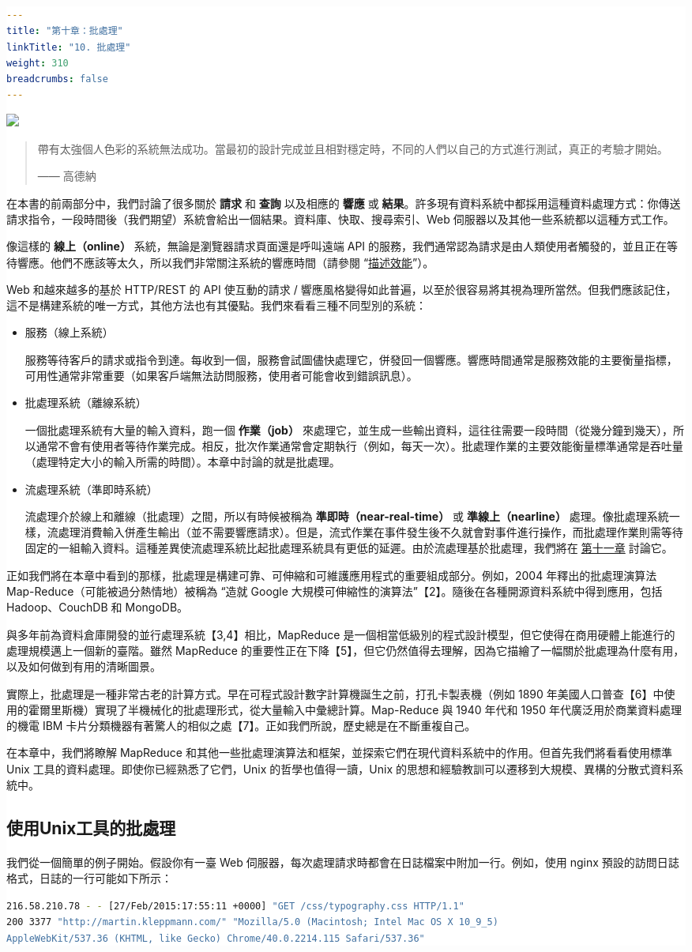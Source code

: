 ```yaml
---
title: "第十章：批處理"
linkTitle: "10. 批處理"
weight: 310
breadcrumbs: false
---
```


![](/img/ch10.png)

> 帶有太強個人色彩的系統無法成功。當最初的設計完成並且相對穩定時，不同的人們以自己的方式進行測試，真正的考驗才開始。
>
> —— 高德納

在本書的前兩部分中，我們討論了很多關於 **請求** 和 **查詢** 以及相應的 **響應** 或 **結果**。許多現有資料系統中都採用這種資料處理方式：你傳送請求指令，一段時間後（我們期望）系統會給出一個結果。資料庫、快取、搜尋索引、Web 伺服器以及其他一些系統都以這種方式工作。

像這樣的 **線上（online）** 系統，無論是瀏覽器請求頁面還是呼叫遠端 API 的服務，我們通常認為請求是由人類使用者觸發的，並且正在等待響應。他們不應該等太久，所以我們非常關注系統的響應時間（請參閱 “[描述效能](/tw/ch1#描述效能)”）。

Web 和越來越多的基於 HTTP/REST 的 API 使互動的請求 / 響應風格變得如此普遍，以至於很容易將其視為理所當然。但我們應該記住，這不是構建系統的唯一方式，其他方法也有其優點。我們來看看三種不同型別的系統：

* 服務（線上系統）

  服務等待客戶的請求或指令到達。每收到一個，服務會試圖儘快處理它，併發回一個響應。響應時間通常是服務效能的主要衡量指標，可用性通常非常重要（如果客戶端無法訪問服務，使用者可能會收到錯誤訊息）。

* 批處理系統（離線系統）

  一個批處理系統有大量的輸入資料，跑一個 **作業（job）** 來處理它，並生成一些輸出資料，這往往需要一段時間（從幾分鐘到幾天），所以通常不會有使用者等待作業完成。相反，批次作業通常會定期執行（例如，每天一次）。批處理作業的主要效能衡量標準通常是吞吐量（處理特定大小的輸入所需的時間）。本章中討論的就是批處理。

* 流處理系統（準即時系統）

  流處理介於線上和離線（批處理）之間，所以有時候被稱為 **準即時（near-real-time）** 或 **準線上（nearline）** 處理。像批處理系統一樣，流處理消費輸入併產生輸出（並不需要響應請求）。但是，流式作業在事件發生後不久就會對事件進行操作，而批處理作業則需等待固定的一組輸入資料。這種差異使流處理系統比起批處理系統具有更低的延遲。由於流處理基於批處理，我們將在 [第十一章](/tw/ch11) 討論它。

正如我們將在本章中看到的那樣，批處理是構建可靠、可伸縮和可維護應用程式的重要組成部分。例如，2004 年釋出的批處理演算法 Map-Reduce（可能被過分熱情地）被稱為 “造就 Google 大規模可伸縮性的演算法”【2】。隨後在各種開源資料系統中得到應用，包括 Hadoop、CouchDB 和 MongoDB。

與多年前為資料倉庫開發的並行處理系統【3,4】相比，MapReduce 是一個相當低級別的程式設計模型，但它使得在商用硬體上能進行的處理規模邁上一個新的臺階。雖然 MapReduce 的重要性正在下降【5】，但它仍然值得去理解，因為它描繪了一幅關於批處理為什麼有用，以及如何做到有用的清晰圖景。

實際上，批處理是一種非常古老的計算方式。早在可程式設計數字計算機誕生之前，打孔卡製表機（例如 1890 年美國人口普查【6】中使用的霍爾里斯機）實現了半機械化的批處理形式，從大量輸入中彙總計算。Map-Reduce 與 1940 年代和 1950 年代廣泛用於商業資料處理的機電 IBM 卡片分類機器有著驚人的相似之處【7】。正如我們所說，歷史總是在不斷重複自己。

在本章中，我們將瞭解 MapReduce 和其他一些批處理演算法和框架，並探索它們在現代資料系統中的作用。但首先我們將看看使用標準 Unix 工具的資料處理。即使你已經熟悉了它們，Unix 的哲學也值得一讀，Unix 的思想和經驗教訓可以遷移到大規模、異構的分散式資料系統中。


## 使用Unix工具的批處理

我們從一個簡單的例子開始。假設你有一臺 Web 伺服器，每次處理請求時都會在日誌檔案中附加一行。例如，使用 nginx 預設的訪問日誌格式，日誌的一行可能如下所示：

```bash
216.58.210.78 - - [27/Feb/2015:17:55:11 +0000] "GET /css/typography.css HTTP/1.1"
200 3377 "http://martin.kleppmann.com/" "Mozilla/5.0 (Macintosh; Intel Mac OS X 10_9_5)
AppleWebKit/537.36 (KHTML, like Gecko) Chrome/40.0.2214.115 Safari/537.36"
```


[^i]: 有些人認為 `cat` 這裡並沒有必要，因為輸入檔案可以直接作為 awk 的引數。但這種寫法讓線性管道更為顯眼。
[^ii]: 統一介面的另一個例子是 URL 和 HTTP，這是 Web 的基石。一個 URL 標識一個網站上的一個特定的東西（資源），你可以連結到任何其他網站的任何網址。具有網路瀏覽器的使用者因此可以透過跟隨連結在網站之間無縫跳轉，即使伺服器可能由完全不相關的組織維護。這個原則現在似乎非常明顯，但它卻是網路取能取得今天成就的關鍵。之前的系統並不是那麼統一：例如，在公告板系統（BBS）時代，每個系統都有自己的電話號碼和波特率配置。從一個 BBS 到另一個 BBS 的引用必須以電話號碼和調變解調器設定的形式；使用者將不得不掛斷，撥打其他 BBS，然後手動找到他們正在尋找的資訊。直接連結到另一個 BBS 內的一些內容當時是不可能的。
[^譯註i]: **巴爾幹化（Balkanization）** 是一個常帶有貶義的地緣政治學術語，其定義為：一個國家或政區分裂成多個互相敵對的國家或政區的過程。
[^iii]: 除了使用一個單獨的工具，如 `netcat` 或 `curl`。Unix 起初試圖將所有東西都表示為檔案，但是 BSD 套接字 API 偏離了這個慣例【17】。研究用作業系統 Plan 9 和 Inferno 在使用檔案方面更加一致：它們將 TCP 連線表示為 `/net/tcp` 中的檔案【18】。
[^iv]: 一個不同之處在於，對於 HDFS，可以將計算任務安排在儲存特定檔案副本的計算機上執行，而物件儲存通常將儲存和計算分開。如果網路頻寬是一個瓶頸，從本地磁碟讀取有效能優勢。但是請注意，如果使用糾刪碼（Erasure Coding），則會丟失區域性，因為來自多臺機器的資料必須進行合併以重建原始檔案【20】。
[^v]: 我們在本書中討論的連線通常是等值連線，即最常見的連線型別，其中記錄透過與其他記錄在特定欄位（例如 ID）中具有 **相同值** 相關聯。有些資料庫支援更通用的連線型別，例如使用小於運算子而不是等號運算子，但是我們沒有地方來講這些東西。
[^vi]: 這個例子假定散列表中的每個鍵只有一個條目，這對使用者資料庫（使用者 ID 唯一標識一個使用者）可能是正確的。通常，雜湊表可能需要包含具有相同鍵的多個條目，而連線運算子將對每個鍵輸出所有的匹配。